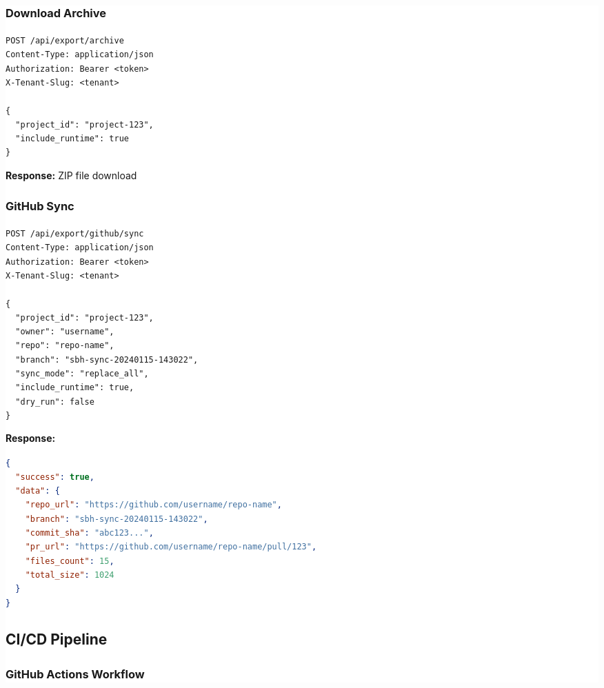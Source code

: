 ### Download Archive
```http
POST /api/export/archive
Content-Type: application/json
Authorization: Bearer <token>
X-Tenant-Slug: <tenant>

{
  "project_id": "project-123",
  "include_runtime": true
}
```

**Response:** ZIP file download

### GitHub Sync
```http
POST /api/export/github/sync
Content-Type: application/json
Authorization: Bearer <token>
X-Tenant-Slug: <tenant>

{
  "project_id": "project-123",
  "owner": "username",
  "repo": "repo-name",
  "branch": "sbh-sync-20240115-143022",
  "sync_mode": "replace_all",
  "include_runtime": true,
  "dry_run": false
}
```

**Response:**
```json
{
  "success": true,
  "data": {
    "repo_url": "https://github.com/username/repo-name",
    "branch": "sbh-sync-20240115-143022",
    "commit_sha": "abc123...",
    "pr_url": "https://github.com/username/repo-name/pull/123",
    "files_count": 15,
    "total_size": 1024
  }
}
```

## CI/CD Pipeline

### GitHub Actions Workflow
